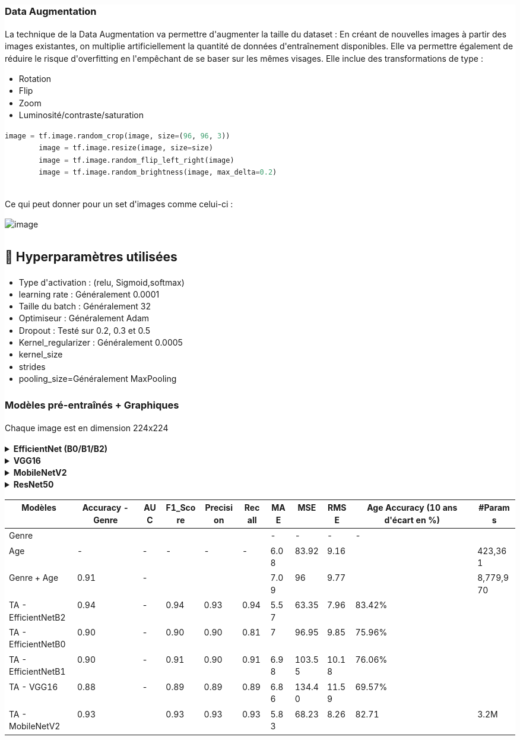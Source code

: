 ### Data Augmentation
La technique de la Data Augmentation va permettre d'augmenter la taille du dataset : En créant de nouvelles images à partir des images existantes, on multiplie artificiellement la quantité de données d'entraînement disponibles.
Elle va permettre également de réduire le risque d'overfitting en l'empêchant de se baser sur les mêmes visages.
Elle inclue des transformations de type : 
* Rotation
* Flip
* Zoom
* Luminosité/contraste/saturation

```python
image = tf.image.random_crop(image, size=(96, 96, 3))
        image = tf.image.resize(image, size=size)
        image = tf.image.random_flip_left_right(image)
        image = tf.image.random_brightness(image, max_delta=0.2)
```


</br>
Ce qui peut donner pour un set d'images comme celui-ci : 

![image](https://github.com/user-attachments/assets/989e433c-5e9f-4831-84fd-d343160c7999)


## 📄 Hyperparamètres utilisées
* Type d'activation : (relu, Sigmoid,softmax)
* learning rate : Généralement 0.0001
* Taille du batch : Généralement 32
* Optimiseur : Généralement Adam
* Dropout : Testé sur 0.2, 0.3 et 0.5
* Kernel_regularizer : Généralement 0.0005
* kernel_size
* strides
* pooling_size=Généralement MaxPooling

### Modèles pré-entraînés + Graphiques
Chaque image est en dimension 224x224

<details><summary><b>EfficientNet (B0/B1/B2)</b></summary></details>
<details><summary><b>VGG16</b></summary></details>

<details><summary><b>MobileNetV2 </b></summary></details>

<details><summary><b>ResNet50</b></summary></details>

| Modèles             | Accuracy - Genre  | AUC | F1_Score | Precision | Recall | MAE  | MSE    | RMSE  | Age Accuracy (10 ans d'écart en %) | #Params |
|---------------------|-------------------|-----|----------|-----------|--------|------|--------|-------|------------------------------------|---------|
| Genre               |                   |     |          |           |        | -    | -      | -     | -                                  |         |
|         Age         |         -         |  -  |     -    |     -     |    -   | 6.08 |  83.92 |  9.16 |                                    | 423,361 |
| Genre + Age         |        0.91       |  -  |          |           |        | 7.09 |  96    |  9.77 |                                    |8,779,970|
| TA - EfficientNetB2 |        0.94       |  -  |   0.94   |    0.93   |  0.94  | 5.57 |  63.35 |  7.96 |               83.42%               |         |
| TA - EfficientNetB0 |        0.90       |  -  |   0.90   |    0.90   |  0.81  |   7  |  96.95 |  9.85 |               75.96%               |         |
| TA - EfficientNetB1 |        0.90       |  -  |   0.91   |    0.90   |  0.91  | 6.98 | 103.55 | 10.18 |               76.06%               |         |
|      TA - VGG16     |        0.88       |  -  |   0.89   |    0.89   |  0.89  | 6.86 | 134.40 | 11.59 |               69.57%               |         |
|   TA - MobileNetV2  |        0.93       |     |   0.93   |    0.93   |  0.93  | 5.83 |  68.23 |  8.26 |                82.71               |   3.2M  |
